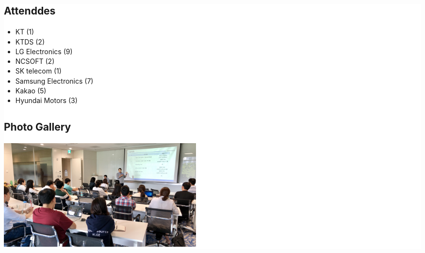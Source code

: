 ## Attenddes
* KT (1)
* KTDS (2)
* LG Electronics (9)
* NCSOFT (2)
* SK telecom (1)
* Samsung Electronics (7)
* Kakao (5)
* Hyundai Motors (3)

## Photo Gallery

<div ><span class="image fit">
  <img src="openchain-2nd-4.jpeg" width="46%">